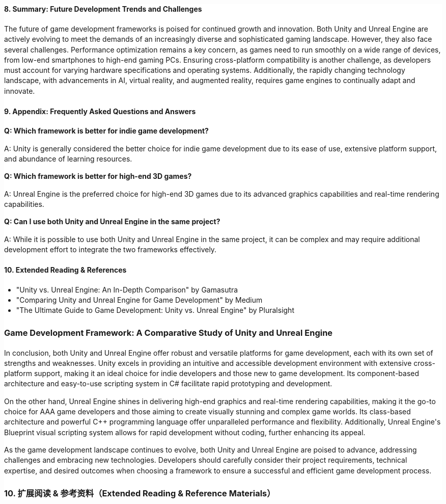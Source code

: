 #### 8. Summary: Future Development Trends and Challenges

The future of game development frameworks is poised for continued growth and innovation. Both Unity and Unreal Engine are actively evolving to meet the demands of an increasingly diverse and sophisticated gaming landscape. However, they also face several challenges. Performance optimization remains a key concern, as games need to run smoothly on a wide range of devices, from low-end smartphones to high-end gaming PCs. Ensuring cross-platform compatibility is another challenge, as developers must account for varying hardware specifications and operating systems. Additionally, the rapidly changing technology landscape, with advancements in AI, virtual reality, and augmented reality, requires game engines to continually adapt and innovate.

#### 9. Appendix: Frequently Asked Questions and Answers

**Q: Which framework is better for indie game development?**

A: Unity is generally considered the better choice for indie game development due to its ease of use, extensive platform support, and abundance of learning resources.

**Q: Which framework is better for high-end 3D games?**

A: Unreal Engine is the preferred choice for high-end 3D games due to its advanced graphics capabilities and real-time rendering capabilities.

**Q: Can I use both Unity and Unreal Engine in the same project?**

A: While it is possible to use both Unity and Unreal Engine in the same project, it can be complex and may require additional development effort to integrate the two frameworks effectively.

#### 10. Extended Reading & References

- "Unity vs. Unreal Engine: An In-Depth Comparison" by Gamasutra
- "Comparing Unity and Unreal Engine for Game Development" by Medium
- "The Ultimate Guide to Game Development: Unity vs. Unreal Engine" by Pluralsight

### Game Development Framework: A Comparative Study of Unity and Unreal Engine

In conclusion, both Unity and Unreal Engine offer robust and versatile platforms for game development, each with its own set of strengths and weaknesses. Unity excels in providing an intuitive and accessible development environment with extensive cross-platform support, making it an ideal choice for indie developers and those new to game development. Its component-based architecture and easy-to-use scripting system in C# facilitate rapid prototyping and development.

On the other hand, Unreal Engine shines in delivering high-end graphics and real-time rendering capabilities, making it the go-to choice for AAA game developers and those aiming to create visually stunning and complex game worlds. Its class-based architecture and powerful C++ programming language offer unparalleled performance and flexibility. Additionally, Unreal Engine's Blueprint visual scripting system allows for rapid development without coding, further enhancing its appeal.

As the game development landscape continues to evolve, both Unity and Unreal Engine are poised to advance, addressing challenges and embracing new technologies. Developers should carefully consider their project requirements, technical expertise, and desired outcomes when choosing a framework to ensure a successful and efficient game development process.

### 10. 扩展阅读 & 参考资料（Extended Reading & Reference Materials）
